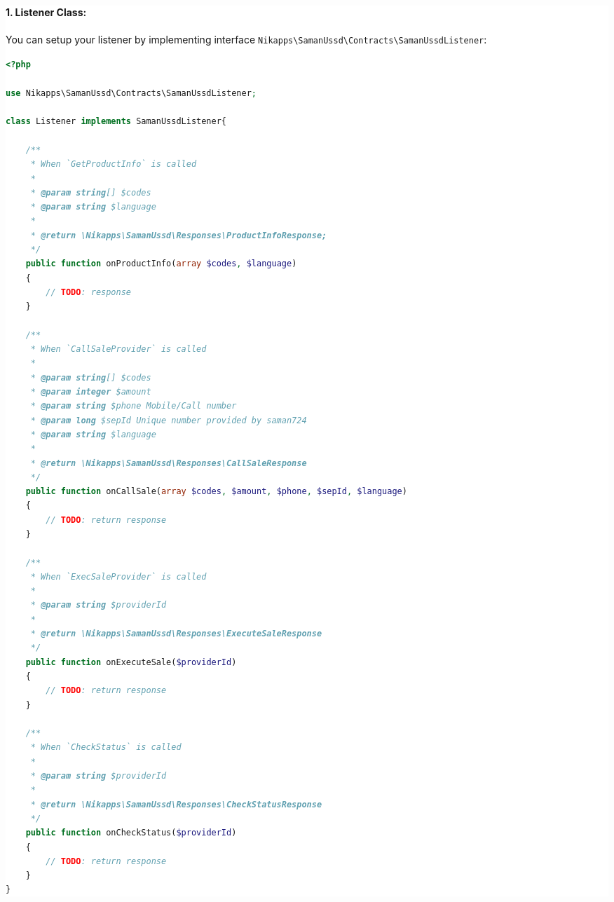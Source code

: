 #### 1. Listener Class:
You can setup your listener by implementing interface `Nikapps\SamanUssd\Contracts\SamanUssdListener`:

~~~php
<?php

use Nikapps\SamanUssd\Contracts\SamanUssdListener;

class Listener implements SamanUssdListener{

    /**
     * When `GetProductInfo` is called
     *
     * @param string[] $codes
     * @param string $language
     * 
     * @return \Nikapps\SamanUssd\Responses\ProductInfoResponse;
     */
    public function onProductInfo(array $codes, $language)
    {
        // TODO: response
    }

    /**
     * When `CallSaleProvider` is called
     *
     * @param string[] $codes
     * @param integer $amount
     * @param string $phone Mobile/Call number
     * @param long $sepId Unique number provided by saman724
     * @param string $language
     * 
     * @return \Nikapps\SamanUssd\Responses\CallSaleResponse
     */
    public function onCallSale(array $codes, $amount, $phone, $sepId, $language)
    {
        // TODO: return response
    }

    /**
     * When `ExecSaleProvider` is called
     *
     * @param string $providerId
     * 
     * @return \Nikapps\SamanUssd\Responses\ExecuteSaleResponse
     */
    public function onExecuteSale($providerId)
    {
        // TODO: return response
    }

    /**
     * When `CheckStatus` is called
     *
     * @param string $providerId
     * 
     * @return \Nikapps\SamanUssd\Responses\CheckStatusResponse
     */
    public function onCheckStatus($providerId)
    {
        // TODO: return response
    }
}
~~~